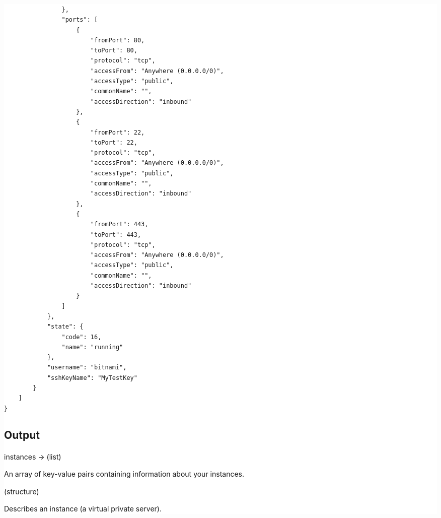 ```
                },
                "ports": [
                    {
                        "fromPort": 80,
                        "toPort": 80,
                        "protocol": "tcp",
                        "accessFrom": "Anywhere (0.0.0.0/0)",
                        "accessType": "public",
                        "commonName": "",
                        "accessDirection": "inbound"
                    },
                    {
                        "fromPort": 22,
                        "toPort": 22,
                        "protocol": "tcp",
                        "accessFrom": "Anywhere (0.0.0.0/0)",
                        "accessType": "public",
                        "commonName": "",
                        "accessDirection": "inbound"
                    },
                    {
                        "fromPort": 443,
                        "toPort": 443,
                        "protocol": "tcp",
                        "accessFrom": "Anywhere (0.0.0.0/0)",
                        "accessType": "public",
                        "commonName": "",
                        "accessDirection": "inbound"
                    }
                ]
            },
            "state": {
                "code": 16,
                "name": "running"
            },
            "username": "bitnami",
            "sshKeyName": "MyTestKey"
        }
    ]
}
```

## Output

instances -> (list)

An array of key-value pairs containing information about your instances.

(structure)

Describes an instance (a virtual private server).
